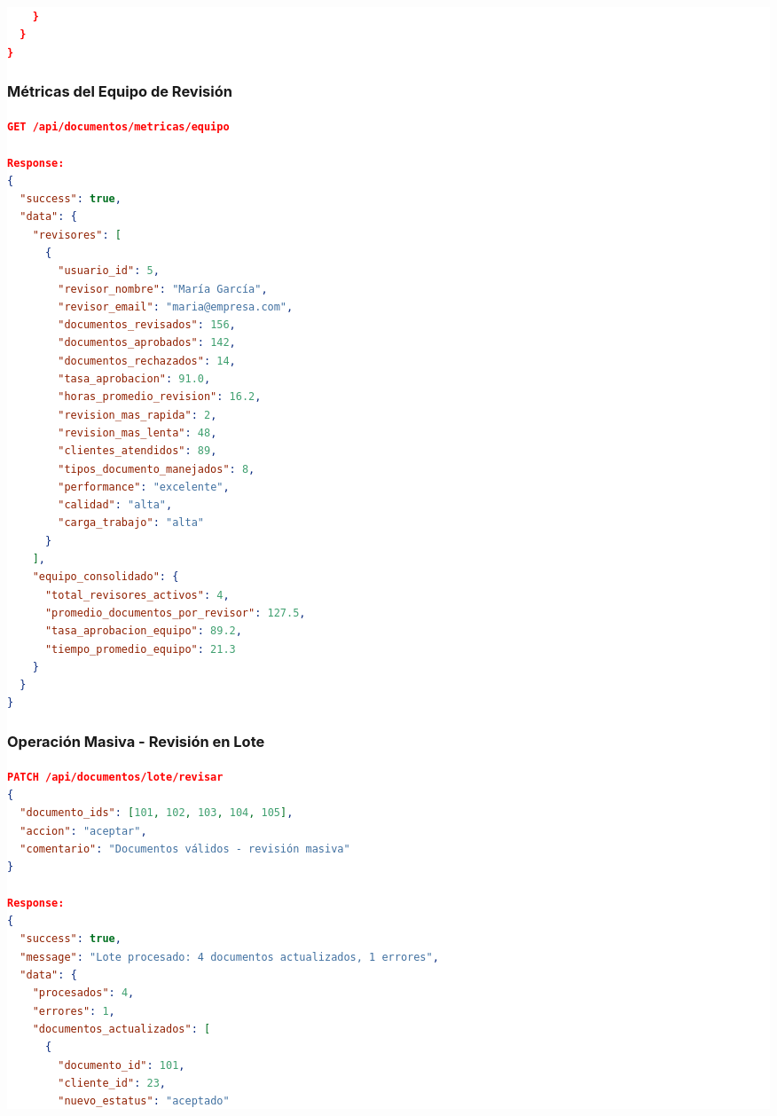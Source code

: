 ```json
    }
  }
}
```

### Métricas del Equipo de Revisión
```json
GET /api/documentos/metricas/equipo

Response:
{
  "success": true,
  "data": {
    "revisores": [
      {
        "usuario_id": 5,
        "revisor_nombre": "María García",
        "revisor_email": "maria@empresa.com",
        "documentos_revisados": 156,
        "documentos_aprobados": 142,
        "documentos_rechazados": 14,
        "tasa_aprobacion": 91.0,
        "horas_promedio_revision": 16.2,
        "revision_mas_rapida": 2,
        "revision_mas_lenta": 48,
        "clientes_atendidos": 89,
        "tipos_documento_manejados": 8,
        "performance": "excelente",
        "calidad": "alta",
        "carga_trabajo": "alta"
      }
    ],
    "equipo_consolidado": {
      "total_revisores_activos": 4,
      "promedio_documentos_por_revisor": 127.5,
      "tasa_aprobacion_equipo": 89.2,
      "tiempo_promedio_equipo": 21.3
    }
  }
}
```

### Operación Masiva - Revisión en Lote
```json
PATCH /api/documentos/lote/revisar
{
  "documento_ids": [101, 102, 103, 104, 105],
  "accion": "aceptar",
  "comentario": "Documentos válidos - revisión masiva"
}

Response:
{
  "success": true,
  "message": "Lote procesado: 4 documentos actualizados, 1 errores",
  "data": {
    "procesados": 4,
    "errores": 1,
    "documentos_actualizados": [
      {
        "documento_id": 101,
        "cliente_id": 23,
        "nuevo_estatus": "aceptado"
```